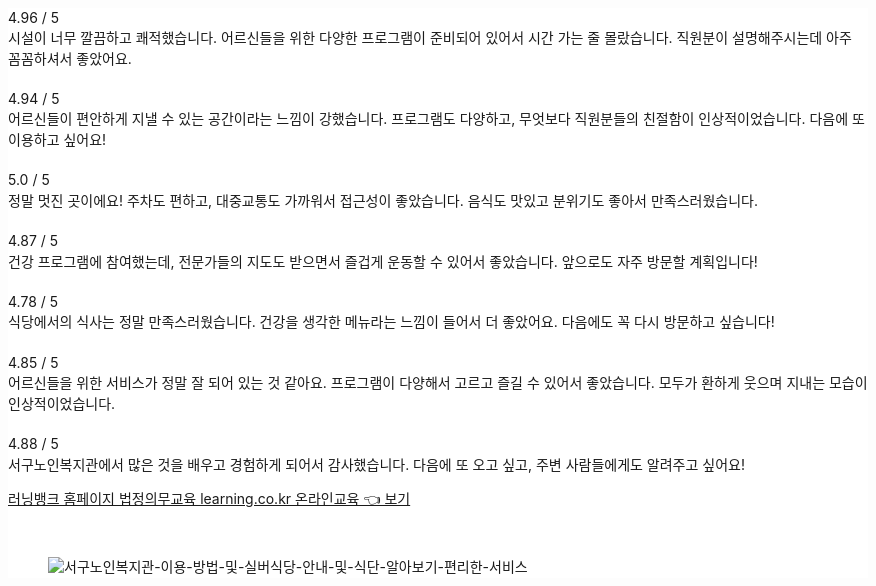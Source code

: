   <div itemprop="review" itemscope itemtype="https://schema.org/Review">
      <div itemprop="reviewRating" itemscope itemtype="https://schema.org/Rating"> <span itemprop="ratingValue">4.96</span> / <span itemprop="bestRating">5</span> </div>
      <span itemprop="reviewBody">시설이 너무 깔끔하고 쾌적했습니다. 어르신들을 위한 다양한 프로그램이 준비되어 있어서 시간 가는 줄 몰랐습니다. 직원분이 설명해주시는데 아주 꼼꼼하셔서 좋았어요.</span>
  </div>
  <br>
  <div itemprop="review" itemscope itemtype="https://schema.org/Review">
      <div itemprop="reviewRating" itemscope itemtype="https://schema.org/Rating"> <span itemprop="ratingValue">4.94</span> / <span itemprop="bestRating">5</span> </div>
      <span itemprop="reviewBody">어르신들이 편안하게 지낼 수 있는 공간이라는 느낌이 강했습니다. 프로그램도 다양하고, 무엇보다 직원분들의 친절함이 인상적이었습니다. 다음에 또 이용하고 싶어요!</span>
  </div>
  <br>
  <div itemprop="review" itemscope itemtype="https://schema.org/Review">
      <div itemprop="reviewRating" itemscope itemtype="https://schema.org/Rating"> <span itemprop="ratingValue">5.0</span> / <span itemprop="bestRating">5</span> </div>
      <span itemprop="reviewBody">정말 멋진 곳이에요! 주차도 편하고, 대중교통도 가까워서 접근성이 좋았습니다. 음식도 맛있고 분위기도 좋아서 만족스러웠습니다.</span>
  </div>
  <br>
  <div itemprop="review" itemscope itemtype="https://schema.org/Review">
      <div itemprop="reviewRating" itemscope itemtype="https://schema.org/Rating"> <span itemprop="ratingValue">4.87</span> / <span itemprop="bestRating">5</span> </div>
      <span itemprop="reviewBody">건강 프로그램에 참여했는데, 전문가들의 지도도 받으면서 즐겁게 운동할 수 있어서 좋았습니다. 앞으로도 자주 방문할 계획입니다!</span>
  </div>
  <br>
  <div itemprop="review" itemscope itemtype="https://schema.org/Review">
      <div itemprop="reviewRating" itemscope itemtype="https://schema.org/Rating"> <span itemprop="ratingValue">4.78</span> / <span itemprop="bestRating">5</span> </div>
      <span itemprop="reviewBody">식당에서의 식사는 정말 만족스러웠습니다. 건강을 생각한 메뉴라는 느낌이 들어서 더 좋았어요. 다음에도 꼭 다시 방문하고 싶습니다!</span>
  </div>
  <br>
  <div itemprop="review" itemscope itemtype="https://schema.org/Review">
      <div itemprop="reviewRating" itemscope itemtype="https://schema.org/Rating"> <span itemprop="ratingValue">4.85</span> / <span itemprop="bestRating">5</span> </div>
      <span itemprop="reviewBody">어르신들을 위한 서비스가 정말 잘 되어 있는 것 같아요. 프로그램이 다양해서 고르고 즐길 수 있어서 좋았습니다. 모두가 환하게 웃으며 지내는 모습이 인상적이었습니다.</span>
  </div>
  <br>
  <div itemprop="review" itemscope itemtype="https://schema.org/Review">
      <div itemprop="reviewRating" itemscope itemtype="https://schema.org/Rating"> <span itemprop="ratingValue">4.88</span> / <span itemprop="bestRating">5</span> </div>
      <span itemprop="reviewBody">서구노인복지관에서 많은 것을 배우고 경험하게 되어서 감사했습니다. 다음에 또 오고 싶고, 주변 사람들에게도 알려주고 싶어요!</span>
  </div>
  </blockquote>
</div>
<p><a class="click-button" title="러닝뱅크 홈페이지 법정의무교육 learning.co.kr 온라인교육" href="https://yellowplanner.github.io/posts/%EB%9F%AC%EB%8B%9D%EB%B1%85%ED%81%AC-%ED%99%88%ED%8E%98%EC%9D%B4%EC%A7%80-%EB%B2%95%EC%A0%95%EC%9D%98%EB%AC%B4%EA%B5%90%EC%9C%A1-learning.co.kr-%EC%98%A8%EB%9D%BC%EC%9D%B8%EA%B5%90%EC%9C%A1/" rel="dofollow">러닝뱅크 홈페이지 법정의무교육 learning.co.kr 온라인교육 👈 보기</a></p><br>
<figure class="image"><img src="https://yellowplanner.github.io/assets/img/thumbnail/서구노인복지관-이용-방법-및-실버식당-안내-및-식단-알아보기-편리한-서비스.webp" alt="서구노인복지관-이용-방법-및-실버식당-안내-및-식단-알아보기-편리한-서비스" width="256" height="256"></figure>